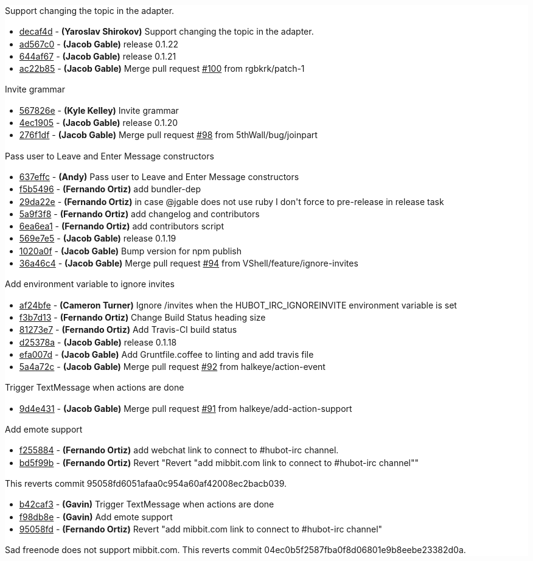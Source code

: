 Support changing the topic in the adapter.
 * [decaf4d](../../commit/decaf4d) - __(Yaroslav Shirokov)__ Support changing the topic in the adapter.
 * [ad567c0](../../commit/ad567c0) - __(Jacob Gable)__ release 0.1.22
 * [644af67](../../commit/644af67) - __(Jacob Gable)__ release 0.1.21
 * [ac22b85](../../commit/ac22b85) - __(Jacob Gable)__ Merge pull request [#100](../../issues/100) from rgbkrk/patch-1

Invite grammar
 * [567826e](../../commit/567826e) - __(Kyle Kelley)__ Invite grammar
 * [4ec1905](../../commit/4ec1905) - __(Jacob Gable)__ release 0.1.20
 * [276f1df](../../commit/276f1df) - __(Jacob Gable)__ Merge pull request [#98](../../issues/98) from 5thWall/bug/joinpart

Pass user to Leave and Enter Message constructors
 * [637effc](../../commit/637effc) - __(Andy)__ Pass user to Leave and Enter Message constructors
 * [f5b5496](../../commit/f5b5496) - __(Fernando Ortiz)__ add bundler-dep
 * [29da22e](../../commit/29da22e) - __(Fernando Ortiz)__ in case @jgable does not use ruby I don't force to pre-release in release task
 * [5a9f3f8](../../commit/5a9f3f8) - __(Fernando Ortiz)__ add changelog and contributors
 * [6ea6ea1](../../commit/6ea6ea1) - __(Fernando Ortiz)__ add contributors script
 * [569e7e5](../../commit/569e7e5) - __(Jacob Gable)__ release 0.1.19
 * [1020a0f](../../commit/1020a0f) - __(Jacob Gable)__ Bump version for npm publish
 * [36a46c4](../../commit/36a46c4) - __(Jacob Gable)__ Merge pull request [#94](../../issues/94) from VShell/feature/ignore-invites

Add environment variable to ignore invites
 * [af24bfe](../../commit/af24bfe) - __(Cameron Turner)__ Ignore /invites when the HUBOT_IRC_IGNOREINVITE environment variable is set
 * [f3b7d13](../../commit/f3b7d13) - __(Fernando Ortiz)__ Change Build Status heading size
 * [81273e7](../../commit/81273e7) - __(Fernando Ortiz)__ Add Travis-CI build status
 * [d25378a](../../commit/d25378a) - __(Jacob Gable)__ release 0.1.18
 * [efa007d](../../commit/efa007d) - __(Jacob Gable)__ Add Gruntfile.coffee to linting and add travis file
 * [5a4a72c](../../commit/5a4a72c) - __(Jacob Gable)__ Merge pull request [#92](../../issues/92) from halkeye/action-event

Trigger TextMessage when actions are done
 * [9d4e431](../../commit/9d4e431) - __(Jacob Gable)__ Merge pull request [#91](../../issues/91) from halkeye/add-action-support

Add emote support
 * [f255884](../../commit/f255884) - __(Fernando Ortiz)__ add webchat link to connect to #hubot-irc channel.
 * [bd5f99b](../../commit/bd5f99b) - __(Fernando Ortiz)__ Revert "Revert "add mibbit.com link to connect to #hubot-irc channel""

This reverts commit 95058fd6051afaa0c954a60af42008ec2bacb039.

 * [b42caf3](../../commit/b42caf3) - __(Gavin)__ Trigger TextMessage when actions are done
 * [f98db8e](../../commit/f98db8e) - __(Gavin)__ Add emote support
 * [95058fd](../../commit/95058fd) - __(Fernando Ortiz)__ Revert "add mibbit.com link to connect to #hubot-irc channel"

Sad freenode does not support mibbit.com.  This reverts commit 04ec0b5f2587fba0f8d06801e9b8eebe23382d0a.
